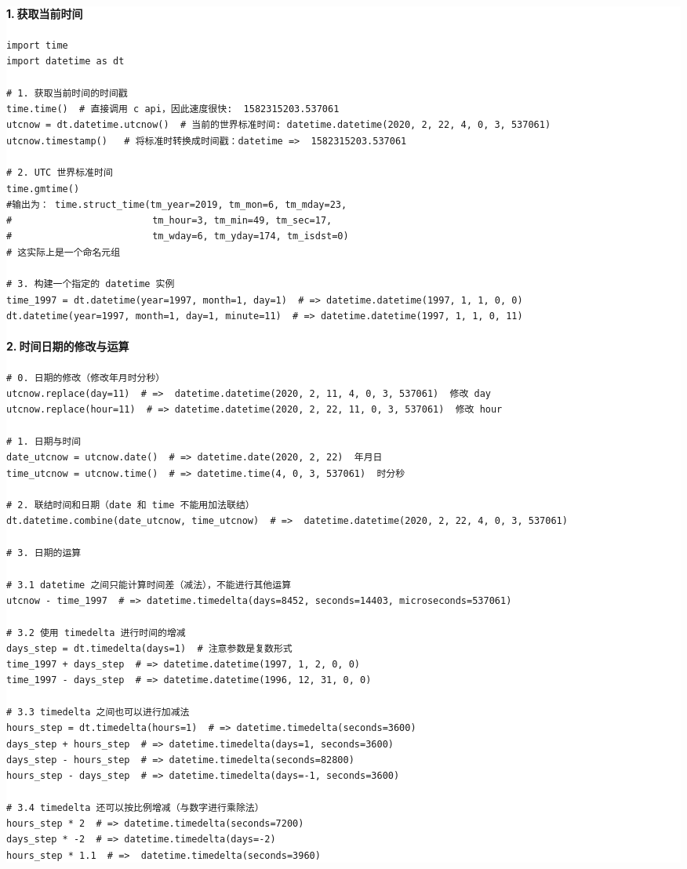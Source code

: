 #### 1. 获取当前时间

```python3
import time
import datetime as dt

# 1. 获取当前时间的时间戳
time.time()  # 直接调用 c api，因此速度很快:  1582315203.537061
utcnow = dt.datetime.utcnow()  # 当前的世界标准时间: datetime.datetime(2020, 2, 22, 4, 0, 3, 537061)
utcnow.timestamp()   # 将标准时转换成时间戳：datetime =>  1582315203.537061

# 2. UTC 世界标准时间
time.gmtime()
#输出为： time.struct_time(tm_year=2019, tm_mon=6, tm_mday=23,
#                         tm_hour=3, tm_min=49, tm_sec=17,
#                         tm_wday=6, tm_yday=174, tm_isdst=0)
# 这实际上是一个命名元组

# 3. 构建一个指定的 datetime 实例
time_1997 = dt.datetime(year=1997, month=1, day=1)  # => datetime.datetime(1997, 1, 1, 0, 0)
dt.datetime(year=1997, month=1, day=1, minute=11)  # => datetime.datetime(1997, 1, 1, 0, 11)
```

#### 2. 时间日期的修改与运算

```python3
# 0. 日期的修改（修改年月时分秒）
utcnow.replace(day=11)  # =>  datetime.datetime(2020, 2, 11, 4, 0, 3, 537061)  修改 day
utcnow.replace(hour=11)  # => datetime.datetime(2020, 2, 22, 11, 0, 3, 537061)  修改 hour

# 1. 日期与时间
date_utcnow = utcnow.date()  # => datetime.date(2020, 2, 22)  年月日
time_utcnow = utcnow.time()  # => datetime.time(4, 0, 3, 537061)  时分秒

# 2. 联结时间和日期（date 和 time 不能用加法联结）
dt.datetime.combine(date_utcnow, time_utcnow)  # =>  datetime.datetime(2020, 2, 22, 4, 0, 3, 537061)

# 3. 日期的运算

# 3.1 datetime 之间只能计算时间差（减法），不能进行其他运算
utcnow - time_1997  # => datetime.timedelta(days=8452, seconds=14403, microseconds=537061)

# 3.2 使用 timedelta 进行时间的增减
days_step = dt.timedelta(days=1)  # 注意参数是复数形式
time_1997 + days_step  # => datetime.datetime(1997, 1, 2, 0, 0)
time_1997 - days_step  # => datetime.datetime(1996, 12, 31, 0, 0)

# 3.3 timedelta 之间也可以进行加减法
hours_step = dt.timedelta(hours=1)  # => datetime.timedelta(seconds=3600)
days_step + hours_step  # => datetime.timedelta(days=1, seconds=3600)
days_step - hours_step  # => datetime.timedelta(seconds=82800)
hours_step - days_step  # => datetime.timedelta(days=-1, seconds=3600)

# 3.4 timedelta 还可以按比例增减（与数字进行乘除法）
hours_step * 2  # => datetime.timedelta(seconds=7200)
days_step * -2  # => datetime.timedelta(days=-2)
hours_step * 1.1  # =>  datetime.timedelta(seconds=3960)
```
